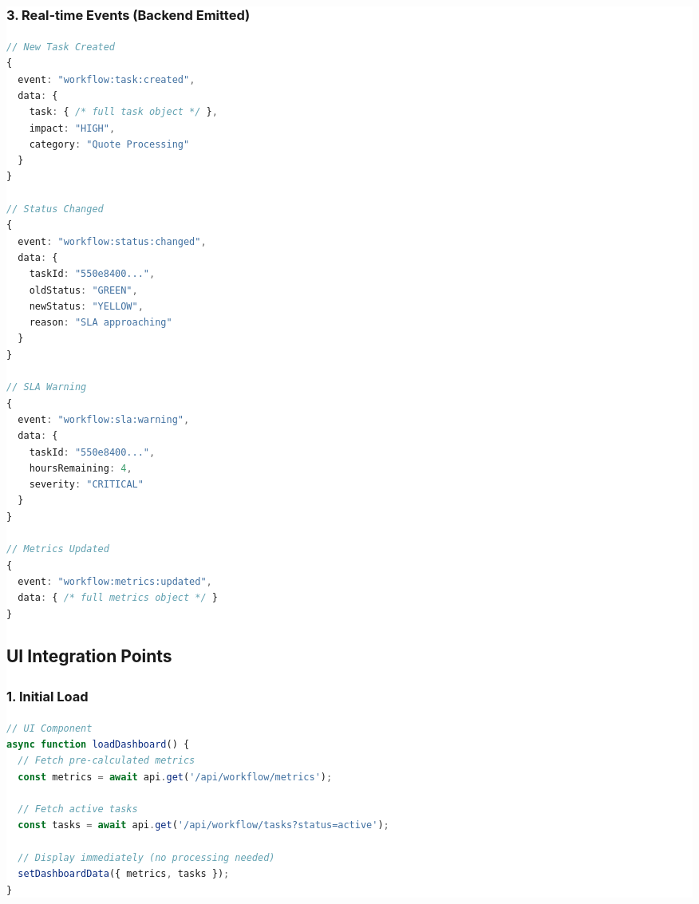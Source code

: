### 3. Real-time Events (Backend Emitted)
```typescript
// New Task Created
{
  event: "workflow:task:created",
  data: {
    task: { /* full task object */ },
    impact: "HIGH",
    category: "Quote Processing"
  }
}

// Status Changed
{
  event: "workflow:status:changed",
  data: {
    taskId: "550e8400...",
    oldStatus: "GREEN",
    newStatus: "YELLOW",
    reason: "SLA approaching"
  }
}

// SLA Warning
{
  event: "workflow:sla:warning",
  data: {
    taskId: "550e8400...",
    hoursRemaining: 4,
    severity: "CRITICAL"
  }
}

// Metrics Updated
{
  event: "workflow:metrics:updated",
  data: { /* full metrics object */ }
}
```

## UI Integration Points

### 1. Initial Load
```typescript
// UI Component
async function loadDashboard() {
  // Fetch pre-calculated metrics
  const metrics = await api.get('/api/workflow/metrics');
  
  // Fetch active tasks
  const tasks = await api.get('/api/workflow/tasks?status=active');
  
  // Display immediately (no processing needed)
  setDashboardData({ metrics, tasks });
}
```

